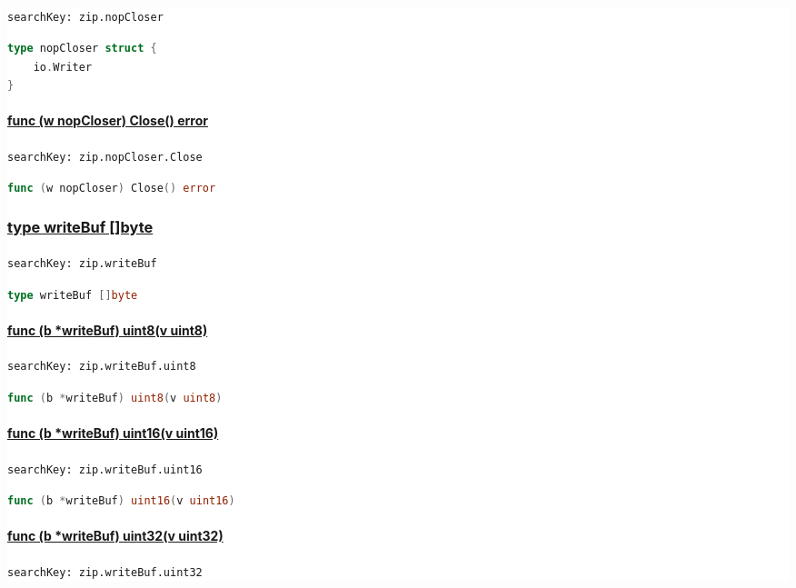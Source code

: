 ```
searchKey: zip.nopCloser
```

```Go
type nopCloser struct {
	io.Writer
}
```

#### <a id="nopCloser.Close" href="#nopCloser.Close">func (w nopCloser) Close() error</a>

```
searchKey: zip.nopCloser.Close
```

```Go
func (w nopCloser) Close() error
```

### <a id="writeBuf" href="#writeBuf">type writeBuf []byte</a>

```
searchKey: zip.writeBuf
```

```Go
type writeBuf []byte
```

#### <a id="writeBuf.uint8" href="#writeBuf.uint8">func (b *writeBuf) uint8(v uint8)</a>

```
searchKey: zip.writeBuf.uint8
```

```Go
func (b *writeBuf) uint8(v uint8)
```

#### <a id="writeBuf.uint16" href="#writeBuf.uint16">func (b *writeBuf) uint16(v uint16)</a>

```
searchKey: zip.writeBuf.uint16
```

```Go
func (b *writeBuf) uint16(v uint16)
```

#### <a id="writeBuf.uint32" href="#writeBuf.uint32">func (b *writeBuf) uint32(v uint32)</a>

```
searchKey: zip.writeBuf.uint32
```
